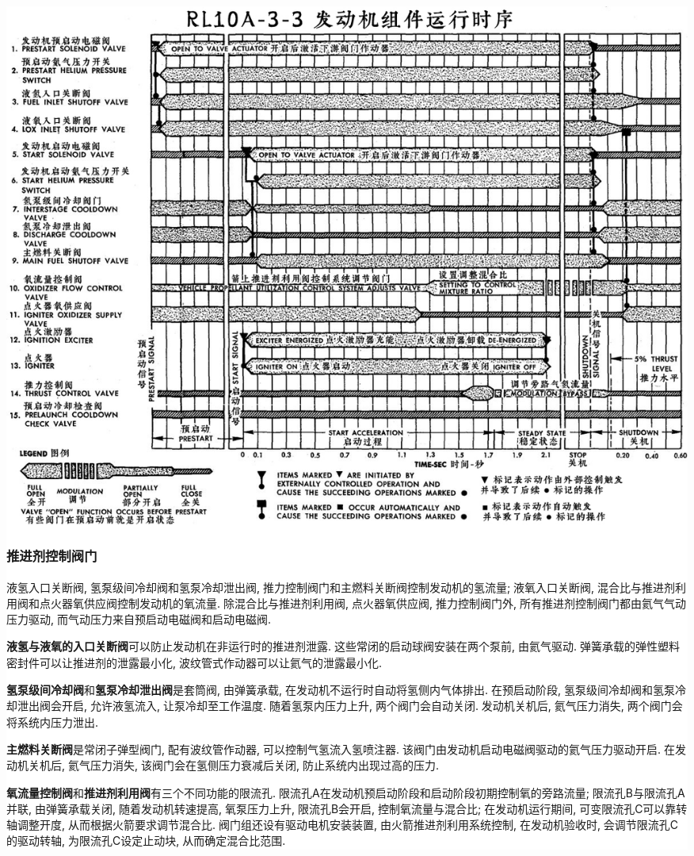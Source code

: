 ![img](/img/in-post/RL10/11.jpg)

### 推进剂控制阀门

液氢入口关断阀, 氢泵级间冷却阀和氢泵冷却泄出阀, 推力控制阀门和主燃料关断阀控制发动机的氢流量; 液氧入口关断阀, 混合比与推进剂利用阀和点火器氧供应阀控制发动机的氧流量. 除混合比与推进剂利用阀, 点火器氧供应阀, 推力控制阀门外, 所有推进剂控制阀门都由氦气气动压力驱动, 而气动压力来自预启动电磁阀和启动电磁阀.

**液氢与液氧的入口关断阀**可以防止发动机在非运行时的推进剂泄露. 这些常闭的启动球阀安装在两个泵前, 由氦气驱动. 弹簧承载的弹性塑料密封件可以让推进剂的泄露最小化, 波纹管式作动器可以让氦气的泄露最小化.

**氢泵级间冷却阀**和**氢泵冷却泄出阀**是套筒阀, 由弹簧承载, 在发动机不运行时自动将氢侧内气体排出. 在预启动阶段, 氢泵级间冷却阀和氢泵冷却泄出阀会开启, 允许液氢流入, 让泵冷却至工作温度. 随着氢泵内压力上升, 两个阀门会自动关闭. 发动机关机后, 氦气压力消失, 两个阀门会将系统内压力泄出.

**主燃料关断阀**是常闭子弹型阀门, 配有波纹管作动器, 可以控制气氢流入氢喷注器. 该阀门由发动机启动电磁阀驱动的氦气压力驱动开启. 在发动机关机后, 氦气压力消失, 该阀门会在氢侧压力衰减后关闭, 防止系统内出现过高的压力.

**氧流量控制阀**和**推进剂利用阀**有三个不同功能的限流孔. 限流孔A在发动机预启动阶段和启动阶段初期控制氧的旁路流量; 限流孔B与限流孔A并联, 由弹簧承载关闭, 随着发动机转速提高, 氧泵压力上升, 限流孔B会开启, 控制氧流量与混合比; 在发动机运行期间, 可变限流孔C可以靠转轴调整开度, 从而根据火箭要求调节混合比. 阀门组还设有驱动电机安装装置, 由火箭推进剂利用系统控制, 在发动机验收时, 会调节限流孔C的驱动转轴, 为限流孔C设定止动块, 从而确定混合比范围.
